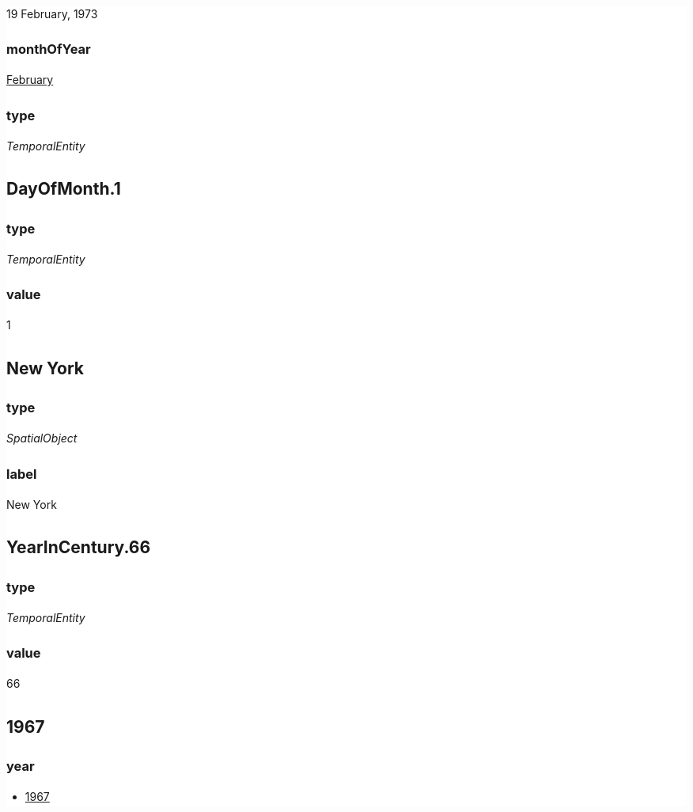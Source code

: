 
19 February, 1973

### monthOfYear


[February](#February)

### type


*TemporalEntity*

## DayOfMonth.1

### type


*TemporalEntity*

### value


1

## New York

### type


*SpatialObject*

### label


New York

## YearInCentury.66

### type


*TemporalEntity*

### value


66

## 1967

### year

 - [1967](#1967)
